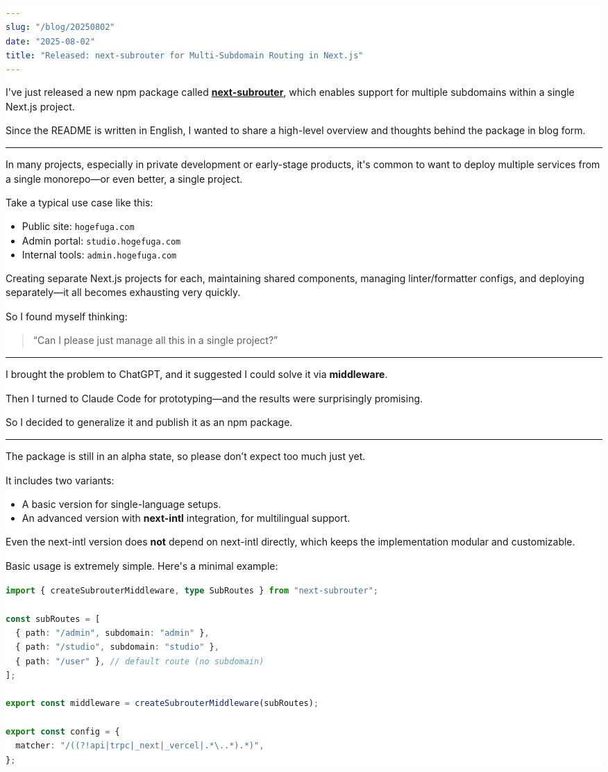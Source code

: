 ```yaml
---
slug: "/blog/20250802"
date: "2025-08-02"
title: "Released: next-subrouter for Multi-Subdomain Routing in Next.js"
---
```


I've just released a new npm package called [**next-subrouter**](https://www.npmjs.com/package/next-subrouter), which enables support for multiple subdomains within a single Next.js project.

Since the README is written in English, I wanted to share a high-level overview and thoughts behind the package in blog form.

---

In many projects, especially in private development or early-stage products, it's common to want to deploy multiple services from a single monorepo—or even better, a single project.

Take a typical use case like this:

- Public site: `hogefuga.com`
- Admin portal: `studio.hogefuga.com`
- Internal tools: `admin.hogefuga.com`

Creating separate Next.js projects for each, maintaining shared components, managing linter/formatter configs, and deploying separately—it all becomes exhausting very quickly.

So I found myself thinking:

> “Can I please just manage all this in a single project?”

---

I brought the problem to ChatGPT, and it suggested I could solve it via **middleware**.

Then I turned to Claude Code for prototyping—and the results were surprisingly promising.

So I decided to generalize it and publish it as an npm package.

---

The package is still in an alpha state, so please don’t expect too much just yet.

It includes two variants:

- A basic version for single-language setups.
- An advanced version with **next-intl** integration, for multilingual support.

Even the next-intl version does **not** depend on next-intl directly, which keeps the implementation modular and customizable.

Basic usage is extremely simple. Here's a minimal example:

```ts
import { createSubrouterMiddleware, type SubRoutes } from "next-subrouter";

const subRoutes = [
  { path: "/admin", subdomain: "admin" },
  { path: "/studio", subdomain: "studio" },
  { path: "/user" }, // default route (no subdomain)
];

export const middleware = createSubrouterMiddleware(subRoutes);

export const config = {
  matcher: "/((?!api|trpc|_next|_vercel|.*\..*).*)",
};
```
